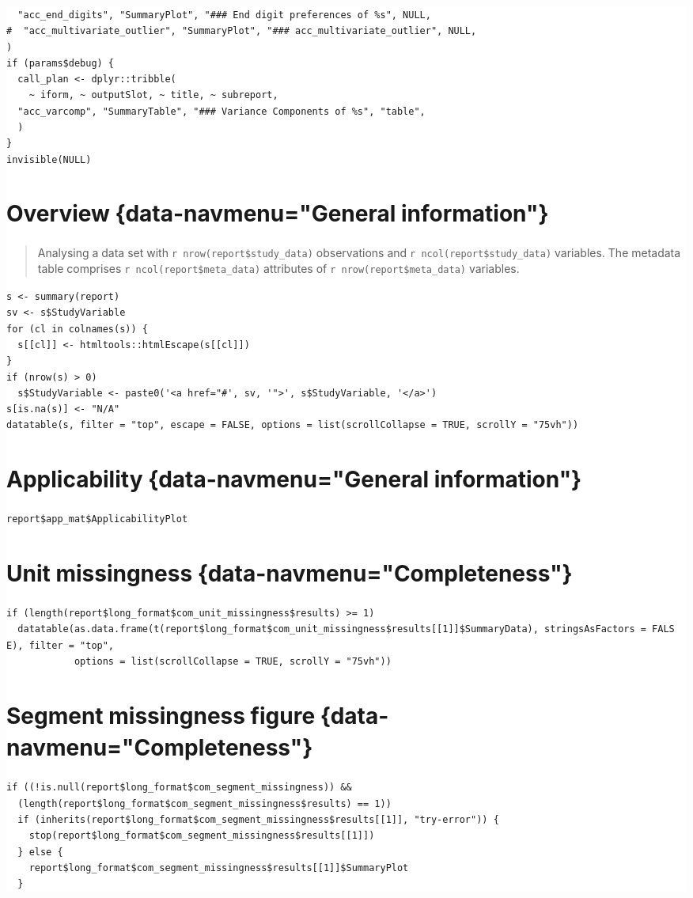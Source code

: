 ```{r setup, include=FALSE}
  "acc_end_digits", "SummaryPlot", "### End digit preferences of %s", NULL,
#  "acc_multivariate_outlier", "SummaryPlot", "### acc_multivariate_outlier", NULL,
)
if (params$debug) {
  call_plan <- dplyr::tribble(
    ~ iform, ~ outputSlot, ~ title, ~ subreport,
  "acc_varcomp", "SummaryTable", "### Variance Components of %s", "table",
  )
}
invisible(NULL)
```

# Overview {data-navmenu="General information"}

> Analysing a data set with `r nrow(report$study_data)` observations and `r ncol(report$study_data)` variables. 
> The metadata table comprises `r ncol(report$meta_data)` attributes of `r nrow(report$meta_data)` variables.

```{r summary}
s <- summary(report)
sv <- s$StudyVariable
for (cl in colnames(s)) {
  s[[cl]] <- htmltools::htmlEscape(s[[cl]])
}
if (nrow(s) > 0)
  s$StudyVariable <- paste0('<a href="#', sv, '">', s$StudyVariable, '</a>')
s[is.na(s)] <- "N/A"
datatable(s, filter = "top", escape = FALSE, options = list(scrollCollapse = TRUE, scrollY = "75vh"))
```

# Applicability {data-navmenu="General information"}
```{r app_mat, fig.height = 12, fig.width = 8}
report$app_mat$ApplicabilityPlot
```

# Unit missingness {data-navmenu="Completeness"}

```{r unit_miss_tab, fig.height = 12, fig.width = 8}
if (length(report$long_format$com_unit_missingness$results) >= 1)
  datatable(as.data.frame(t(report$long_format$com_unit_missingness$results[[1]]$SummaryData), stringsAsFactors = FALSE), filter = "top",
            options = list(scrollCollapse = TRUE, scrollY = "75vh"))
```

# Segment missingness figure {data-navmenu="Completeness"}

```{r segment_miss_fig, fig.height = 12, fig.width = 8, error=TRUE}
if ((!is.null(report$long_format$com_segment_missingness)) && 
  (length(report$long_format$com_segment_missingness$results) == 1))
  if (inherits(report$long_format$com_segment_missingness$results[[1]], "try-error")) {
    stop(report$long_format$com_segment_missingness$results[[1]])
  } else {
    report$long_format$com_segment_missingness$results[[1]]$SummaryPlot
  }
```
